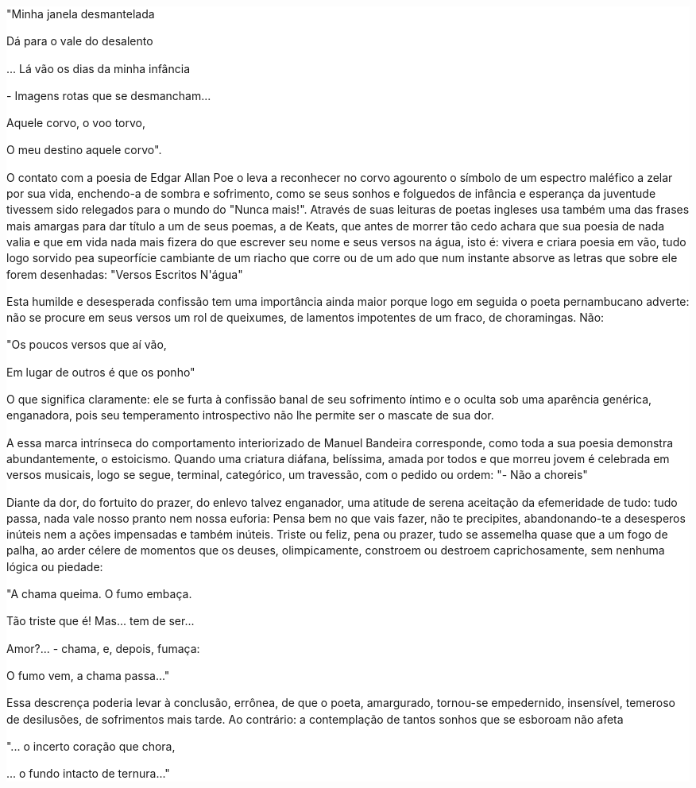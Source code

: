 "Minha janela desmantelada

Dá para o vale do desalento

... Lá vão os dias da minha infância

\- Imagens rotas que se desmancham...

Aquele corvo, o voo torvo,

O meu destino aquele corvo".

O contato com a poesia de Edgar Allan Poe o leva a reconhecer no corvo agourento o símbolo de um espectro maléfico a zelar por sua vida, enchendo-a de sombra e sofrimento, como se seus sonhos e folguedos de infância e esperança da juventude tivessem sido relegados para o mundo do "Nunca mais!". Através de suas leituras de poetas ingleses usa também uma das frases mais amargas para dar título a um de seus poemas, a de Keats, que antes de morrer tão cedo achara que sua poesia de nada valia e que em vida nada mais fizera do que escrever seu nome e seus versos na água, isto é: vivera e criara poesia em vão, tudo logo sorvido pea supeorfície cambiante de um riacho que corre ou de um ado que num instante absorve as letras que sobre ele forem desenhadas: "Versos Escritos N'água"

Esta humilde e desesperada confissão tem uma importância ainda maior porque logo em seguida o poeta pernambucano adverte: não se procure em seus versos um rol de queixumes, de lamentos impotentes de um fraco, de choramingas. Não:

"Os poucos versos que aí vão,

Em lugar de outros é que os ponho"

O que significa claramente: ele se furta à confissão banal de seu sofrimento íntimo e o oculta sob uma aparência genérica, enganadora, pois seu temperamento introspectivo não lhe permite ser o mascate de sua dor.

A essa marca intrínseca do comportamento interiorizado de Manuel Bandeira corresponde, como toda a sua poesia demonstra abundantemente, o estoicismo. Quando uma criatura diáfana, belíssima, amada por todos e que morreu jovem é celebrada em versos musicais, logo se segue, terminal, categórico, um travessão, com o pedido ou ordem: "- Não a choreis"

Diante da dor, do fortuito do prazer, do enlevo talvez enganador, uma atitude de serena aceitação da efemeridade de tudo: tudo passa, nada vale nosso pranto nem nossa euforia: Pensa bem no que vais fazer, não te precipites, abandonando-te a desesperos inúteis nem a ações impensadas e também inúteis. Triste ou feliz, pena ou prazer, tudo se assemelha quase que a um fogo de palha, ao arder célere de momentos que os deuses, olimpicamente, constroem ou destroem caprichosamente, sem nenhuma lógica ou piedade:

"A chama queima. O fumo embaça.

Tão triste que é! Mas... tem de ser...

Amor?... - chama, e, depois, fumaça:

O fumo vem, a chama passa..."

Essa descrença poderia levar à conclusão, errônea, de que o poeta, amargurado, tornou-se empedernido, insensível, temeroso de desilusões, de sofrimentos mais tarde. Ao contrário: a contemplação de tantos sonhos que se esboroam não afeta

"... o incerto coração que chora,

... o fundo intacto de ternura..."
